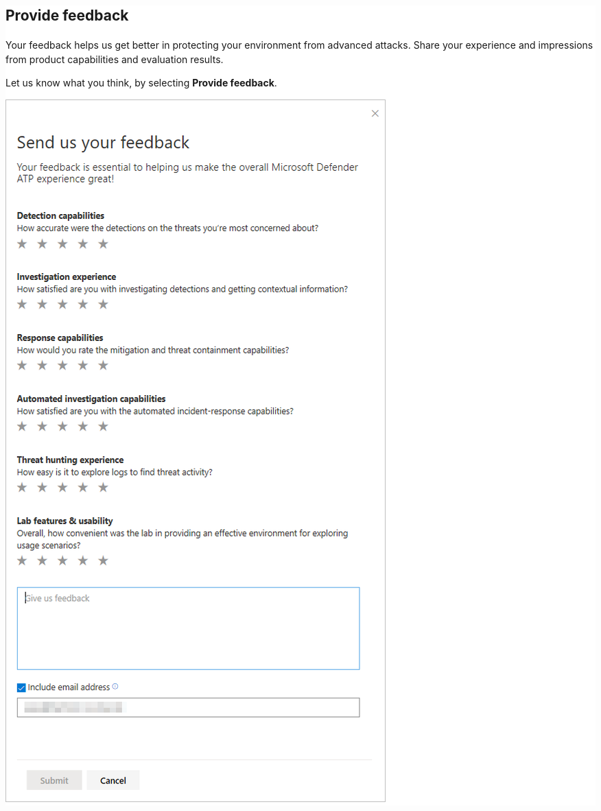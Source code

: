 ## Provide feedback
Your feedback helps us get better in protecting your environment from advanced attacks. Share your experience and impressions from product capabilities and evaluation results.

Let us know what you think, by selecting **Provide feedback**.

![Image of provide feedback](images/send-us-feedback-eval-lab.png)

